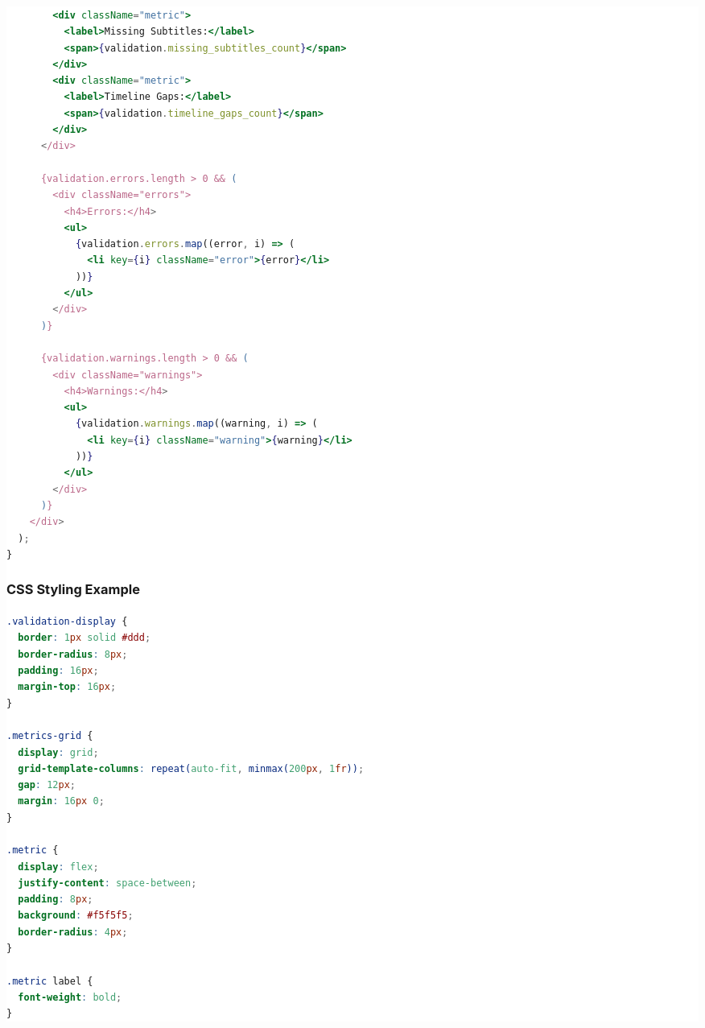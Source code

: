 ```jsx
        <div className="metric">
          <label>Missing Subtitles:</label>
          <span>{validation.missing_subtitles_count}</span>
        </div>
        <div className="metric">
          <label>Timeline Gaps:</label>
          <span>{validation.timeline_gaps_count}</span>
        </div>
      </div>
      
      {validation.errors.length > 0 && (
        <div className="errors">
          <h4>Errors:</h4>
          <ul>
            {validation.errors.map((error, i) => (
              <li key={i} className="error">{error}</li>
            ))}
          </ul>
        </div>
      )}
      
      {validation.warnings.length > 0 && (
        <div className="warnings">
          <h4>Warnings:</h4>
          <ul>
            {validation.warnings.map((warning, i) => (
              <li key={i} className="warning">{warning}</li>
            ))}
          </ul>
        </div>
      )}
    </div>
  );
}
```

### CSS Styling Example
```css
.validation-display {
  border: 1px solid #ddd;
  border-radius: 8px;
  padding: 16px;
  margin-top: 16px;
}

.metrics-grid {
  display: grid;
  grid-template-columns: repeat(auto-fit, minmax(200px, 1fr));
  gap: 12px;
  margin: 16px 0;
}

.metric {
  display: flex;
  justify-content: space-between;
  padding: 8px;
  background: #f5f5f5;
  border-radius: 4px;
}

.metric label {
  font-weight: bold;
}
```